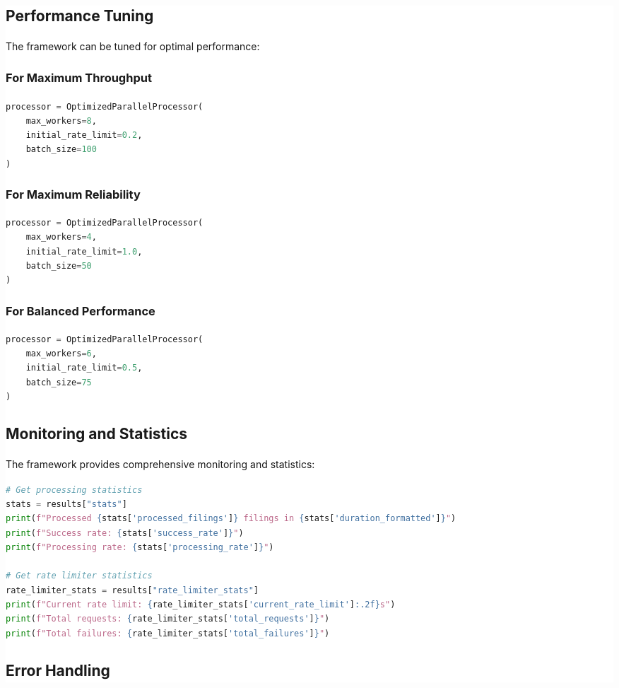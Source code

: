 ## Performance Tuning

The framework can be tuned for optimal performance:

### For Maximum Throughput

```python
processor = OptimizedParallelProcessor(
    max_workers=8,
    initial_rate_limit=0.2,
    batch_size=100
)
```

### For Maximum Reliability

```python
processor = OptimizedParallelProcessor(
    max_workers=4,
    initial_rate_limit=1.0,
    batch_size=50
)
```

### For Balanced Performance

```python
processor = OptimizedParallelProcessor(
    max_workers=6,
    initial_rate_limit=0.5,
    batch_size=75
)
```

## Monitoring and Statistics

The framework provides comprehensive monitoring and statistics:

```python
# Get processing statistics
stats = results["stats"]
print(f"Processed {stats['processed_filings']} filings in {stats['duration_formatted']}")
print(f"Success rate: {stats['success_rate']}")
print(f"Processing rate: {stats['processing_rate']}")

# Get rate limiter statistics
rate_limiter_stats = results["rate_limiter_stats"]
print(f"Current rate limit: {rate_limiter_stats['current_rate_limit']:.2f}s")
print(f"Total requests: {rate_limiter_stats['total_requests']}")
print(f"Total failures: {rate_limiter_stats['total_failures']}")
```

## Error Handling
